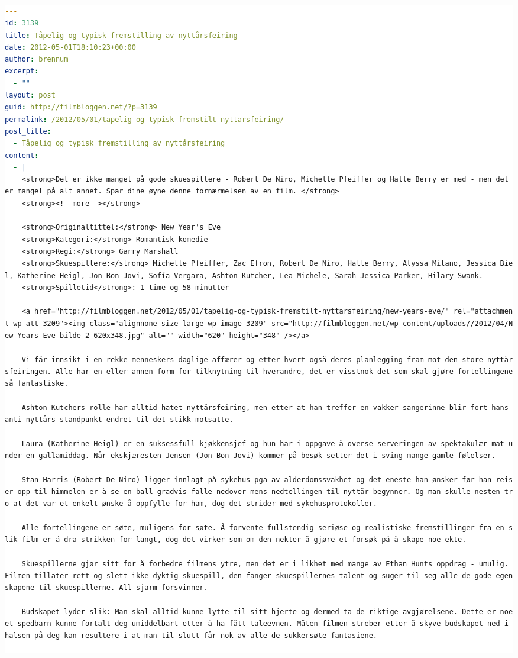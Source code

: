 ```yaml
---
id: 3139
title: Tåpelig og typisk fremstilling av nyttårsfeiring
date: 2012-05-01T18:10:23+00:00
author: brennum
excerpt:
  - ""
layout: post
guid: http://filmbloggen.net/?p=3139
permalink: /2012/05/01/tapelig-og-typisk-fremstilt-nyttarsfeiring/
post_title:
  - Tåpelig og typisk fremstilling av nyttårsfeiring
content:
  - |
    <strong>Det er ikke mangel på gode skuespillere - Robert De Niro, Michelle Pfeiffer og Halle Berry er med - men det er mangel på alt annet. Spar dine øyne denne fornærmelsen av en film. </strong>
    <strong><!--more--></strong>
    
    <strong>Originaltittel:</strong> New Year's Eve
    <strong>Kategori:</strong> Romantisk komedie
    <strong>Regi:</strong> Garry Marshall
    <strong>Skuespillere:</strong> Michelle Pfeiffer, Zac Efron, Robert De Niro, Halle Berry, Alyssa Milano, Jessica Biel, Katherine Heigl, Jon Bon Jovi, Sofía Vergara, Ashton Kutcher, Lea Michele, Sarah Jessica Parker, Hilary Swank.
    <strong>Spilletid</strong>: 1 time og 58 minutter
    
    <a href="http://filmbloggen.net/2012/05/01/tapelig-og-typisk-fremstilt-nyttarsfeiring/new-years-eve/" rel="attachment wp-att-3209"><img class="alignnone size-large wp-image-3209" src="http://filmbloggen.net/wp-content/uploads//2012/04/New-Years-Eve-bilde-2-620x348.jpg" alt="" width="620" height="348" /></a>
    
    Vi får innsikt i en rekke menneskers daglige affærer og etter hvert også deres planlegging fram mot den store nyttårsfeiringen. Alle har en eller annen form for tilknytning til hverandre, det er visstnok det som skal gjøre fortellingene så fantastiske.
    
    Ashton Kutchers rolle har alltid hatet nyttårsfeiring, men etter at han treffer en vakker sangerinne blir fort hans anti-nyttårs standpunkt endret til det stikk motsatte.
    
    Laura (Katherine Heigl) er en suksessfull kjøkkensjef og hun har i oppgave å overse serveringen av spektakulær mat under en gallamiddag. Når ekskjæresten Jensen (Jon Bon Jovi) kommer på besøk setter det i sving mange gamle følelser.
    
    Stan Harris (Robert De Niro) ligger innlagt på sykehus pga av alderdomssvakhet og det eneste han ønsker før han reiser opp til himmelen er å se en ball gradvis falle nedover mens nedtellingen til nyttår begynner. Og man skulle nesten tro at det var et enkelt ønske å oppfylle for ham, dog det strider med sykehusprotokoller.
    
    Alle fortellingene er søte, muligens for søte. Å forvente fullstendig seriøse og realistiske fremstillinger fra en slik film er å dra strikken for langt, dog det virker som om den nekter å gjøre et forsøk på å skape noe ekte.
    
    Skuespillerne gjør sitt for å forbedre filmens ytre, men det er i likhet med mange av Ethan Hunts oppdrag - umulig. Filmen tillater rett og slett ikke dyktig skuespill, den fanger skuespillernes talent og suger til seg alle de gode egenskapene til skuespillerne. All sjarm forsvinner.
    
    Budskapet lyder slik: Man skal alltid kunne lytte til sitt hjerte og dermed ta de riktige avgjørelsene. Dette er noe et spedbarn kunne fortalt deg umiddelbart etter å ha fått taleevnen. Måten filmen streber etter å skyve budskapet ned i halsen på deg kan resultere i at man til slutt får nok av alle de sukkersøte fantasiene.
    
```